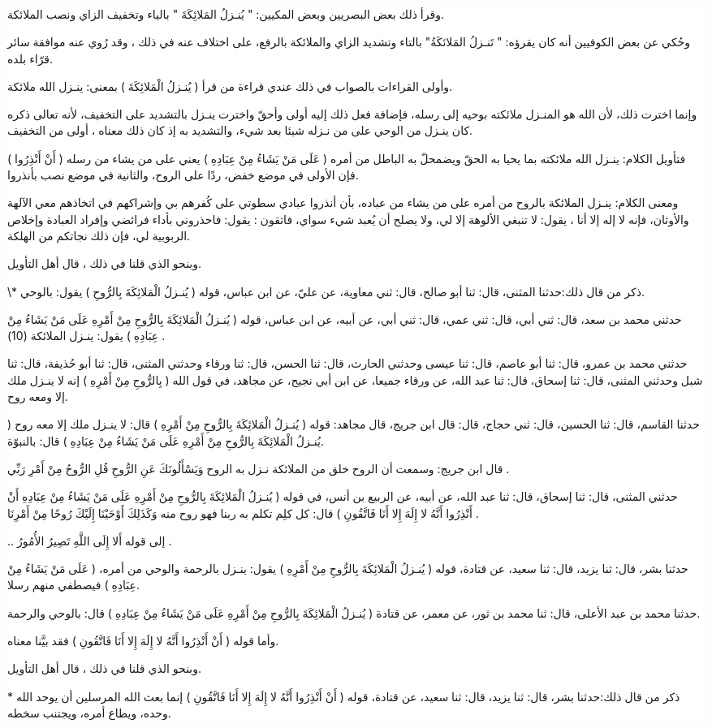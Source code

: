 وقرأ ذلك بعض البصريين وبعض المكيين: " يُنـزلُ المَلائِكَةَ " بالياء وتخفيف الزاي ونصب الملائكة.

وحُكي عن بعض الكوفيين أنه كان يقرؤه: " تَنـزلُ المَلائكَةُ" بالتاء وتشديد الزاي والملائكة بالرفع، على اختلاف عنه في ذلك ، وقد رُوي عنه موافقة سائر قرّاء بلده.

وأولى القراءات بالصواب في ذلك عندي قراءة من قرأ ( يُنـزلُ الْمَلائِكَةَ ) بمعنى: ينـزل الله ملائكة.

وإنما اخترت ذلك، لأن الله هو المنـزل ملائكته بوحيه إلى رسله، فإضافة فعل ذلك إليه أولى وأحقّ واخترت ينـزل بالتشديد على التخفيف، لأنه تعالى ذكره كان ينـزل من الوحي على من نـزله شيئا بعد شيء، والتشديد به إذ كان ذلك معناه ، أولى من التخفيف.

فتأويل الكلام: ينـزل الله ملائكته بما يحيا به الحقّ ويضمحلّ به الباطل من أمره ( عَلَى مَنْ يَشَاءُ مِنْ عِبَادِهِ ) يعني على من يشاء من رسله ( أَنْ أَنْذِرُوا ) فإن الأولى في موضع خفض، ردًا على الروح، والثانية في موضع نصب بأنذروا.

ومعنى الكلام: ينـزل الملائكة بالروح من أمره على من يشاء من عباده، بأن أنذروا عبادي سطوتي على كُفرهم بي وإشراكهم في اتخاذهم معي الآلهة والأوثان، فإنه لا إله إلا أنا ، يقول: لا تنبغي الألوهة إلا لي، ولا يصلح أن يُعبد شيء سواي، فاتقون : يقول: فاحذروني بأداء فرائضي وإفراد العبادة وإخلاص الربوبية لي، فإن ذلك نجاتكم من الهلكة.

وبنحو الذي قلنا في ذلك ، قال أهل التأويل.

\\* ذكر من قال ذلك:حدثنا المثنى، قال: ثنا أبو صالح، قال: ثني معاوية، عن عليّ، عن ابن عباس، قوله ( يُنـزلُ الْمَلائِكَةَ بِالرُّوحِ ) يقول: بالوحي.

حدثني محمد بن سعد، قال: ثني أبي، قال: ثني عمي، قال: ثني أبي، عن أبيه، عن ابن عباس، قوله ( يُنـزلُ الْمَلائِكَةَ بِالرُّوحِ مِنْ أَمْرِهِ عَلَى مَنْ يَشَاءُ مِنْ عِبَادِهِ ) يقول: ينـزل الملائكة (10) .

حدثني محمد بن عمرو، قال: ثنا أبو عاصم، قال: ثنا عيسى وحدثني الحارث، قال: ثنا الحسن، قال: ثنا ورقاء وحدثني المثنى، قال: ثنا أبو حُذيفة، قال: ثنا شبل وحدثني المثنى، قال: ثنا إسحاق، قال: ثنا عبد الله، عن ورقاء جميعا، عن ابن أبي نجيح، عن مجاهد، في قول الله ( بِالرُّوحِ مِنْ أَمْرِهِ ) إنه لا ينـزل ملك إلا ومعه روح.

حدثنا القاسم، قال: ثنا الحسين، قال: ثني حجاج، قال: قال ابن جريج، قال مجاهد: قوله ( يُنـزلُ الْمَلائِكَةَ بِالرُّوحِ مِنْ أَمْرِهِ ) قال: لا ينـزل ملك إلا معه روح ( يُنـزلُ الْمَلائِكَةَ بِالرُّوحِ مِنْ أَمْرِهِ عَلَى مَنْ يَشَاءُ مِنْ عِبَادِهِ ) قال: بالنبوّة.

قال ابن جريج: وسمعت أن الروح خلق من الملائكة نـزل به الروح وَيَسْأَلُونَكَ عَنِ الرُّوحِ قُلِ الرُّوحُ مِنْ أَمْرِ رَبِّي .

حدثني المثنى، قال: ثنا إسحاق، قال: ثنا عبد الله، عن أبيه، عن الربيع بن أنس، في قوله ( يُنـزلُ الْمَلائِكَةَ بِالرُّوحِ مِنْ أَمْرِهِ عَلَى مَنْ يَشَاءُ مِنْ عِبَادِهِ أَنْ أَنْذِرُوا أَنَّهُ لا إِلَهَ إِلا أَنَا فَاتَّقُونِ ) قال: كل كلِم تكلم به ربنا فهو روح منه وَكَذَلِكَ أَوْحَيْنَا إِلَيْكَ رُوحًا مِنْ أَمْرِنَا .

.. إلى قوله أَلا إِلَى اللَّهِ تَصِيرُ الأُمُورُ .

حدثنا بشر، قال: ثنا يزيد، قال: ثنا سعيد، عن قتادة، قوله ( يُنـزلُ الْمَلائِكَةَ بِالرُّوحِ مِنْ أَمْرِهِ ) يقول: ينـزل بالرحمة والوحي من أمره، ( عَلَى مَنْ يَشَاءُ مِنْ عِبَادِهِ ) فيصطفي منهم رسلا.

حدثنا محمد بن عبد الأعلى، قال: ثنا محمد بن ثور، عن معمر، عن قتادة ( يُنـزلُ الْمَلائِكَةَ بِالرُّوحِ مِنْ أَمْرِهِ عَلَى مَنْ يَشَاءُ مِنْ عِبَادِهِ ) قال: بالوحي والرحمة.

وأما قوله ( أَنْ أَنْذِرُوا أَنَّهُ لا إِلَهَ إِلا أَنَا فَاتَّقُونِ ) فقد بيَّنا معناه.

وبنحو الذي قلنا في ذلك ، قال أهل التأويل.

\* ذكر من قال ذلك:حدثنا بشر، قال: ثنا يزيد، قال: ثنا سعيد، عن قتادة، قوله ( أَنْ أَنْذِرُوا أَنَّهُ لا إِلَهَ إِلا أَنَا فَاتَّقُونِ ) إنما بعث الله المرسلين أن يوحد الله وحده، ويطاع أمره، ويجتنب سخطه.
